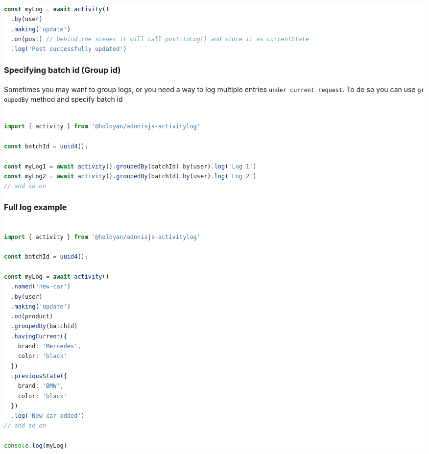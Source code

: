 ```typescript
const myLog = await activity()
  .by(user)
  .making('update')
  .on(post) // behind the scenes it will call post.toLog() and store it as currentState
  .log('Post successfully updated')

```

### Specifying batch id (Group id)

Sometimes you may want to group logs, or you need a way to log multiple entries `under current request`. To do so you can use `groupedBy` method and specify batch id

```typescript

import { activity } from '@holoyan/adonisjs-activitylog'

const batchId = uuid4();

const myLog1 = await activity().groupedBy(batchId).by(user).log('Log 1')
const myLog2 = await activity().groupedBy(batchId).by(user).log('Log 2')
// and so on

```

### Full log example

```typescript

import { activity } from '@holoyan/adonisjs-activitylog'

const batchId = uuid4();

const myLog = await activity()
  .named('new-car')
  .by(user)
  .making('update')
  .on(product)
  .groupedBy(batchId)
  .havingCurrent({
    brand: 'Mercedes',
    color: 'black'
  })
  .previousState({
    brand: 'BMW',
    color: 'black'
  })
  .log('New car added')
// and so on

console.log(myLog)

```
